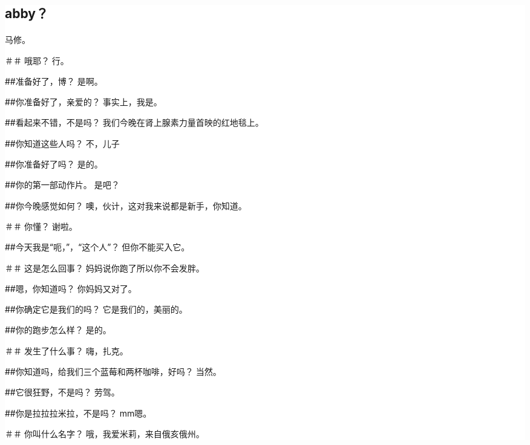 ## abby？
马修。

＃＃ 哦耶？
行。

##准备好了，博？
是啊。

##你准备好了，亲爱的？
事实上，我是。

##看起来不错，不是吗？
我们今晚在肾上腺素力量首映的红地毯上。

##你知道这些人吗？
不，儿子

##你准备好了吗？
是的。

##你的第一部动作片。
是吧？

##你今晚感觉如何？
噢，伙计，这对我来说都是新手，你知道。

＃＃ 你懂？
谢啦。

##今天我是“呃，”，“这个人”？
但你不能买入它。

＃＃ 这是怎么回事？
妈妈说你跑了所以你不会发胖。

##嗯，你知道吗？
你妈妈又对了。

##你确定它是我们的吗？
它是我们的，美丽的。

##你的跑步怎么样？
是的。

＃＃ 发生了什么事？
嗨，扎克。

##你知道吗，给我们三个蓝莓和两杯咖啡，好吗？
当然。

##它很狂野，不是吗？
劳驾。

##你是拉拉拉米拉，不是吗？
mm嗯。

＃＃ 你叫什么名字？
哦，我爱米莉，来自俄亥俄州。
